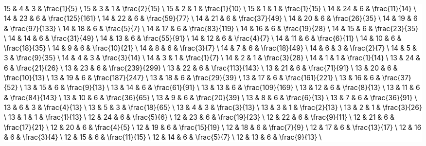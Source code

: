 15 & 4 & 3 & \frac{1}{5} \\
15 & 3 & 1 & \frac{2}{15} \\
15 & 2 & 1 & \frac{1}{10} \\
15 & 1 & 1 & \frac{1}{15} \\
14 & 24 & 6 & \frac{11}{14} \\
14 & 23 & 6 & \frac{125}{161} \\
14 & 22 & 6 & \frac{59}{77} \\
14 & 21 & 6 & \frac{37}{49} \\
14 & 20 & 6 & \frac{26}{35} \\
14 & 19 & 6 & \frac{97}{133} \\
14 & 18 & 6 & \frac{5}{7} \\
14 & 17 & 6 & \frac{83}{119} \\
14 & 16 & 6 & \frac{19}{28} \\
14 & 15 & 6 & \frac{23}{35} \\
14 & 14 & 6 & \frac{31}{49} \\
14 & 13 & 6 & \frac{55}{91} \\
14 & 12 & 6 & \frac{4}{7} \\
14 & 11 & 6 & \frac{6}{11} \\
14 & 10 & 6 & \frac{18}{35} \\
14 & 9 & 6 & \frac{10}{21} \\
14 & 8 & 6 & \frac{3}{7} \\
14 & 7 & 6 & \frac{18}{49} \\
14 & 6 & 3 & \frac{2}{7} \\
14 & 5 & 3 & \frac{9}{35} \\
14 & 4 & 3 & \frac{3}{14} \\
14 & 3 & 1 & \frac{1}{7} \\
14 & 2 & 1 & \frac{3}{28} \\
14 & 1 & 1 & \frac{1}{14} \\
13 & 24 & 6 & \frac{21}{26} \\
13 & 23 & 6 & \frac{239}{299} \\
13 & 22 & 6 & \frac{113}{143} \\
13 & 21 & 6 & \frac{71}{91} \\
13 & 20 & 6 & \frac{10}{13} \\
13 & 19 & 6 & \frac{187}{247} \\
13 & 18 & 6 & \frac{29}{39} \\
13 & 17 & 6 & \frac{161}{221} \\
13 & 16 & 6 & \frac{37}{52} \\
13 & 15 & 6 & \frac{9}{13} \\
13 & 14 & 6 & \frac{61}{91} \\
13 & 13 & 6 & \frac{109}{169} \\
13 & 12 & 6 & \frac{8}{13} \\
13 & 11 & 6 & \frac{84}{143} \\
13 & 10 & 6 & \frac{36}{65} \\
13 & 9 & 6 & \frac{20}{39} \\
13 & 8 & 6 & \frac{6}{13} \\
13 & 7 & 6 & \frac{36}{91} \\
13 & 6 & 3 & \frac{4}{13} \\
13 & 5 & 3 & \frac{18}{65} \\
13 & 4 & 3 & \frac{3}{13} \\
13 & 3 & 1 & \frac{2}{13} \\
13 & 2 & 1 & \frac{3}{26} \\
13 & 1 & 1 & \frac{1}{13} \\
12 & 24 & 6 & \frac{5}{6} \\
12 & 23 & 6 & \frac{19}{23} \\
12 & 22 & 6 & \frac{9}{11} \\
12 & 21 & 6 & \frac{17}{21} \\
12 & 20 & 6 & \frac{4}{5} \\
12 & 19 & 6 & \frac{15}{19} \\
12 & 18 & 6 & \frac{7}{9} \\
12 & 17 & 6 & \frac{13}{17} \\
12 & 16 & 6 & \frac{3}{4} \\
12 & 15 & 6 & \frac{11}{15} \\
12 & 14 & 6 & \frac{5}{7} \\
12 & 13 & 6 & \frac{9}{13} \\